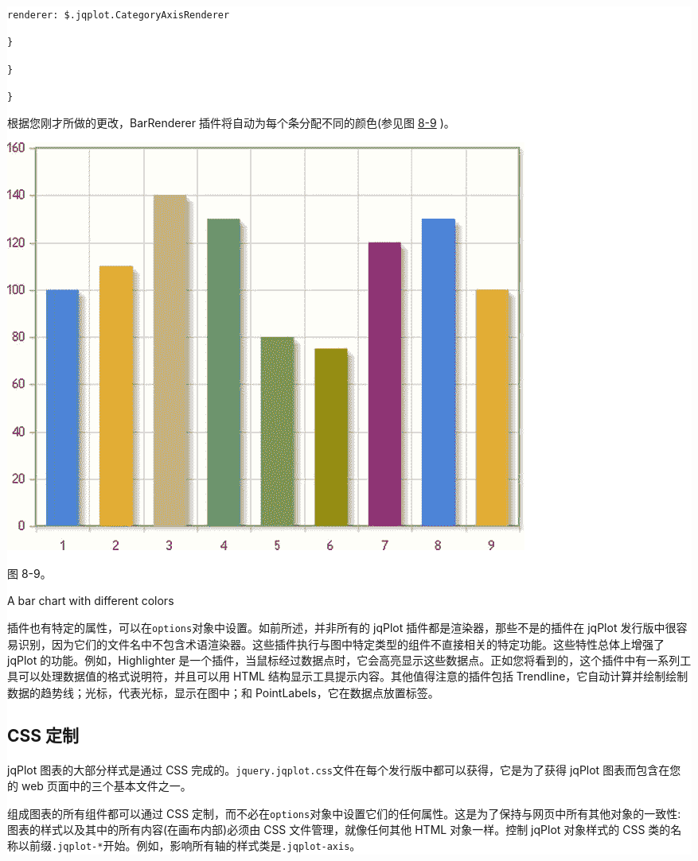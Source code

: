 `renderer: $.jqplot.CategoryAxisRenderer`

`}`

`}`

`}`

根据您刚才所做的更改，BarRenderer 插件将自动为每个条分配不同的颜色(参见图 [8-9](#Fig9) )。

![A978-1-4302-6290-9_8_Fig9_HTML.jpg](img/A978-1-4302-6290-9_8_Fig9_HTML.jpg)

图 8-9。

A bar chart with different colors

插件也有特定的属性，可以在`options`对象中设置。如前所述，并非所有的 jqPlot 插件都是渲染器，那些不是的插件在 jqPlot 发行版中很容易识别，因为它们的文件名中不包含术语渲染器。这些插件执行与图中特定类型的组件不直接相关的特定功能。这些特性总体上增强了 jqPlot 的功能。例如，Highlighter 是一个插件，当鼠标经过数据点时，它会高亮显示这些数据点。正如您将看到的，这个插件中有一系列工具可以处理数据值的格式说明符，并且可以用 HTML 结构显示工具提示内容。其他值得注意的插件包括 Trendline，它自动计算并绘制绘制数据的趋势线；光标，代表光标，显示在图中；和 PointLabels，它在数据点放置标签。

## CSS 定制

jqPlot 图表的大部分样式是通过 CSS 完成的。`jquery.jqplot.css`文件在每个发行版中都可以获得，它是为了获得 jqPlot 图表而包含在您的 web 页面中的三个基本文件之一。

组成图表的所有组件都可以通过 CSS 定制，而不必在`options`对象中设置它们的任何属性。这是为了保持与网页中所有其他对象的一致性:图表的样式以及其中的所有内容(在画布内部)必须由 CSS 文件管理，就像任何其他 HTML 对象一样。控制 jqPlot 对象样式的 CSS 类的名称以前缀`.jqplot-*`开始。例如，影响所有轴的样式类是`.jqplot-axis`。
